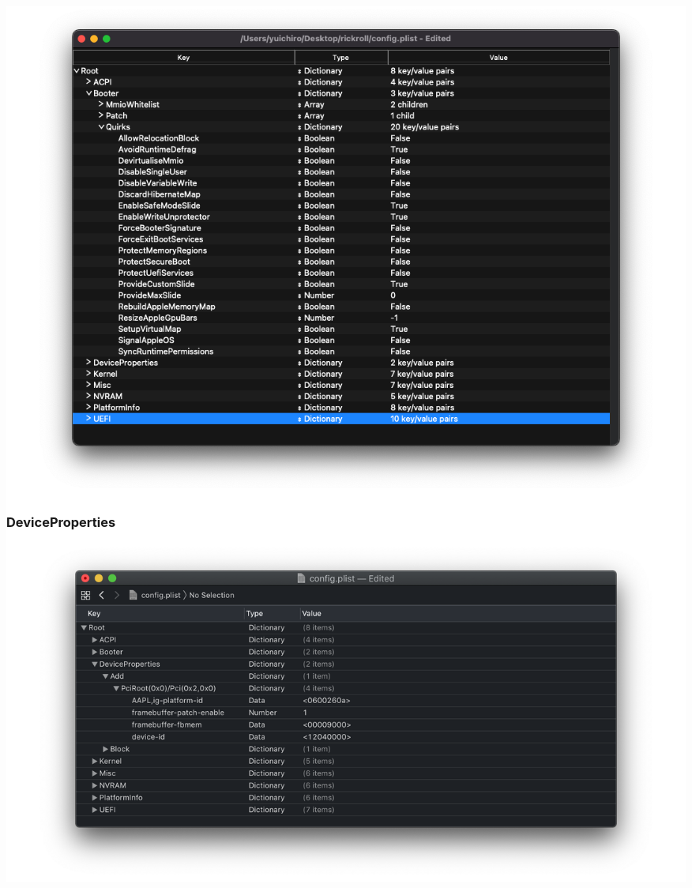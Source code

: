 <figure><img src="../.gitbook/assets/image (42).png" alt=""><figcaption></figcaption></figure>

### DeviceProperties <a href="#deviceproperties" id="deviceproperties"></a>

<figure><img src="../.gitbook/assets/image (27).png" alt=""><figcaption></figcaption></figure>